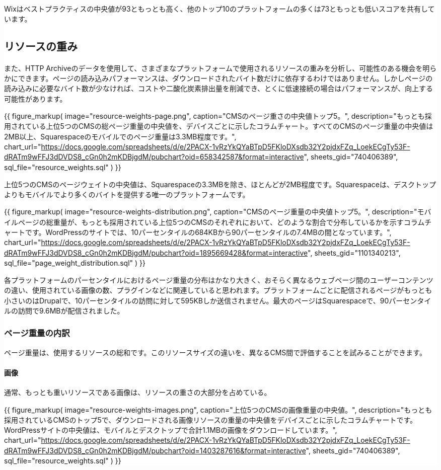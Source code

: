 Wixはベストプラクティスの中央値が93ともっとも高く、他のトップ10のプラットフォームの多くは73ともっとも低いスコアを共有しています。

## リソースの重み

また、HTTP Archiveのデータを使用して、さまざまなプラットフォームで使用されるリソースの重みを分析し、可能性のある機会を明らかにできます。ページの読み込みパフォーマンスは、ダウンロードされたバイト数だけに依存するわけではありません。しかしページの読み込みに必要なバイト数が少なければ、コストや二酸化炭素排出量を削減でき、とくに低速接続の場合はパフォーマンスが、向上する可能性があります。

{{ figure_markup(
  image="resource-weights-page.png",
  caption="CMSのページ重さの中央値トップ5。",
  description="もっとも採用されている上位5つのCMSの総ページ重量の中央値を、デバイスごとに示したコラムチャート。すべてのCMSのページ重量の中央値は2MB以上、Squarespaceのモバイルでのページ重量は3.3MB程度です。",
  chart_url="https://docs.google.com/spreadsheets/d/e/2PACX-1vRzYkQYaBTpD5FKloDXsdb32Y2pjdxFZq_LoekECgTy53F-dRATm9wFFJ3dDVDS8_cGn0h2mKDBjgdM/pubchart?oid=658342587&format=interactive",
  sheets_gid="740406389",
  sql_file="resource_weights.sql"
) }}

上位5つのCMSのページウェイトの中央値は、Squarespaceの3.3MBを除き、ほとんどが2MB程度です。Squarespaceは、デスクトップよりもモバイルでより多くのバイトを提供する唯一のプラットフォームです。

{{ figure_markup(
  image="resource-weights-distribution.png",
  caption="CMSのページ重量の中央値トップ5。",
  description="モバイルページの総重量が、もっとも採用されている上位5つのCMSのそれぞれにおいて、どのような割合で分布しているかを示すコラムチャートです。WordPressのサイトでは、10パーセンタイルの684KBから90パーセンタイルの7.4MBの間となっています。",
  chart_url="https://docs.google.com/spreadsheets/d/e/2PACX-1vRzYkQYaBTpD5FKloDXsdb32Y2pjdxFZq_LoekECgTy53F-dRATm9wFFJ3dDVDS8_cGn0h2mKDBjgdM/pubchart?oid=1895669428&format=interactive",
  sheets_gid="1101340213",
  sql_file="page_weight_distribution.sql"
) }}

各プラットフォームのパーセンタイルにおけるページ重量の分布はかなり大きく、おそらく異なるウェブページ間のユーザーコンテンツの違い、使用されている画像の数、プラグインなどに関連していると思われます。プラットフォームごとに配信されるページがもっとも小さいのはDrupalで、10パーセンタイルの訪問に対して595KBしか送信されません。最大のページはSquarespaceで、90パーセンタイルの訪問で9.6MBが配信されました。


### ページ重量の内訳

ページ重量は、使用するリソースの総和です。このリソースサイズの違いを、異なるCMS間で評価することを試みることができます。


#### 画像

通常、もっとも重いリソースである画像は、リソースの重さの大部分を占めている。

{{ figure_markup(
  image="resource-weights-images.png",
  caption="上位5つのCMSの画像重量の中央値。",
  description="もっとも採用されているCMSのトップ5で、ダウンロードされる画像リソースの重量の中央値をデバイスごとに示したコラムチャートです。WordPressサイトの中央値は、モバイルとデスクトップで合計1.1MBの画像をダウンロードしています。",
  chart_url="https://docs.google.com/spreadsheets/d/e/2PACX-1vRzYkQYaBTpD5FKloDXsdb32Y2pjdxFZq_LoekECgTy53F-dRATm9wFFJ3dDVDS8_cGn0h2mKDBjgdM/pubchart?oid=1403287616&format=interactive",
  sheets_gid="740406389",
  sql_file="resource_weights.sql"
) }}
